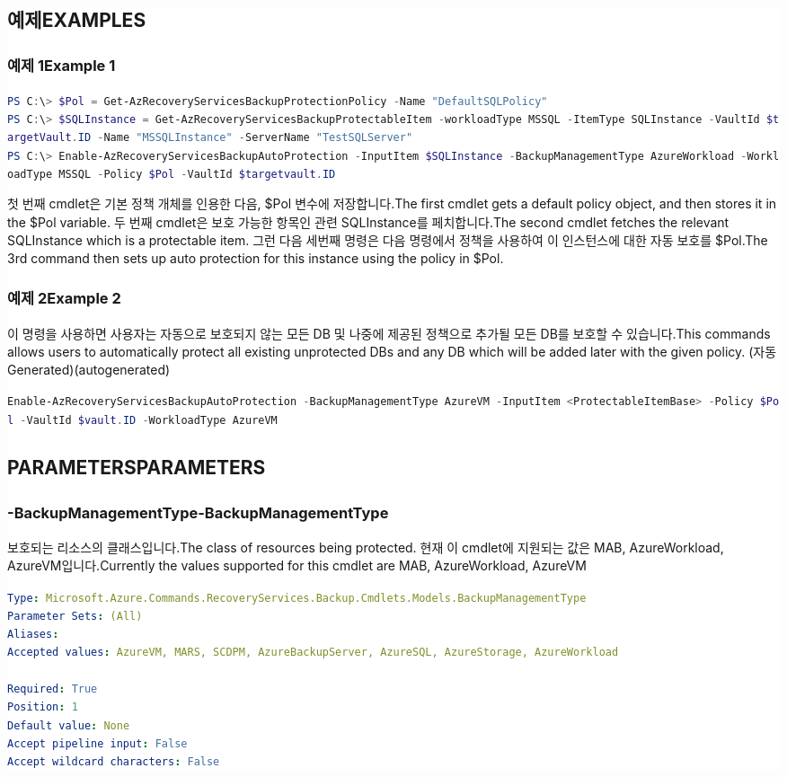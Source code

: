 ## <span data-ttu-id="18ce1-108">예제</span><span class="sxs-lookup"><span data-stu-id="18ce1-108">EXAMPLES</span></span>

### <span data-ttu-id="18ce1-109">예제 1</span><span class="sxs-lookup"><span data-stu-id="18ce1-109">Example 1</span></span>
```powershell
PS C:\> $Pol = Get-AzRecoveryServicesBackupProtectionPolicy -Name "DefaultSQLPolicy"
PS C:\> $SQLInstance = Get-AzRecoveryServicesBackupProtectableItem -workloadType MSSQL -ItemType SQLInstance -VaultId $targetVault.ID -Name "MSSQLInstance" -ServerName "TestSQLServer" 
PS C:\> Enable-AzRecoveryServicesBackupAutoProtection -InputItem $SQLInstance -BackupManagementType AzureWorkload -WorkloadType MSSQL -Policy $Pol -VaultId $targetvault.ID 
```

<span data-ttu-id="18ce1-110">첫 번째 cmdlet은 기본 정책 개체를 인용한 다음, $Pol 변수에 저장합니다.</span><span class="sxs-lookup"><span data-stu-id="18ce1-110">The first cmdlet gets a default policy object, and then stores it in the $Pol variable.</span></span>
<span data-ttu-id="18ce1-111">두 번째 cmdlet은 보호 가능한 항목인 관련 SQLInstance를 페치합니다.</span><span class="sxs-lookup"><span data-stu-id="18ce1-111">The second cmdlet fetches the relevant SQLInstance which is a protectable item.</span></span> <span data-ttu-id="18ce1-112">그런 다음 세번째 명령은 다음 명령에서 정책을 사용하여 이 인스턴스에 대한 자동 보호를 $Pol.</span><span class="sxs-lookup"><span data-stu-id="18ce1-112">The 3rd command then sets up auto protection for this instance using the policy in $Pol.</span></span>

### <span data-ttu-id="18ce1-113">예제 2</span><span class="sxs-lookup"><span data-stu-id="18ce1-113">Example 2</span></span>

<span data-ttu-id="18ce1-114">이 명령을 사용하면 사용자는 자동으로 보호되지 않는 모든 DB 및 나중에 제공된 정책으로 추가될 모든 DB를 보호할 수 있습니다.</span><span class="sxs-lookup"><span data-stu-id="18ce1-114">This commands allows users to automatically protect all existing unprotected DBs and any DB which will be added later with the given policy.</span></span> <span data-ttu-id="18ce1-115">(자동Generated)</span><span class="sxs-lookup"><span data-stu-id="18ce1-115">(autogenerated)</span></span>

```powershell <!-- Aladdin Generated Example --> 
Enable-AzRecoveryServicesBackupAutoProtection -BackupManagementType AzureVM -InputItem <ProtectableItemBase> -Policy $Pol -VaultId $vault.ID -WorkloadType AzureVM
```

## <span data-ttu-id="18ce1-116">PARAMETERS</span><span class="sxs-lookup"><span data-stu-id="18ce1-116">PARAMETERS</span></span>

### <span data-ttu-id="18ce1-117">-BackupManagementType</span><span class="sxs-lookup"><span data-stu-id="18ce1-117">-BackupManagementType</span></span>
<span data-ttu-id="18ce1-118">보호되는 리소스의 클래스입니다.</span><span class="sxs-lookup"><span data-stu-id="18ce1-118">The class of resources being protected.</span></span> <span data-ttu-id="18ce1-119">현재 이 cmdlet에 지원되는 값은 MAB, AzureWorkload, AzureVM입니다.</span><span class="sxs-lookup"><span data-stu-id="18ce1-119">Currently the values supported for this cmdlet are MAB, AzureWorkload, AzureVM</span></span>

```yaml
Type: Microsoft.Azure.Commands.RecoveryServices.Backup.Cmdlets.Models.BackupManagementType
Parameter Sets: (All)
Aliases:
Accepted values: AzureVM, MARS, SCDPM, AzureBackupServer, AzureSQL, AzureStorage, AzureWorkload

Required: True
Position: 1
Default value: None
Accept pipeline input: False
Accept wildcard characters: False
```
